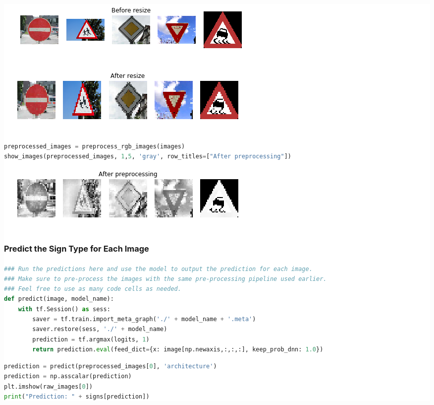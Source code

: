 
![png](images/output_75_0.png)



![png](images/output_75_1.png)



```python
preprocessed_images = preprocess_rgb_images(images)
show_images(preprocessed_images, 1,5, 'gray', row_titles=["After preprocessing"])
```


![png](images/output_76_0.png)


### Predict the Sign Type for Each Image


```python
### Run the predictions here and use the model to output the prediction for each image.
### Make sure to pre-process the images with the same pre-processing pipeline used earlier.
### Feel free to use as many code cells as needed.
def predict(image, model_name):
    with tf.Session() as sess:
        saver = tf.train.import_meta_graph('./' + model_name + '.meta')
        saver.restore(sess, './' + model_name)
        prediction = tf.argmax(logits, 1)
        return prediction.eval(feed_dict={x: image[np.newaxis,:,:,:], keep_prob_dnn: 1.0})
```


```python
prediction = predict(preprocessed_images[0], 'architecture')
prediction = np.asscalar(prediction)
plt.imshow(raw_images[0])
print("Prediction: " + signs[prediction])
```
